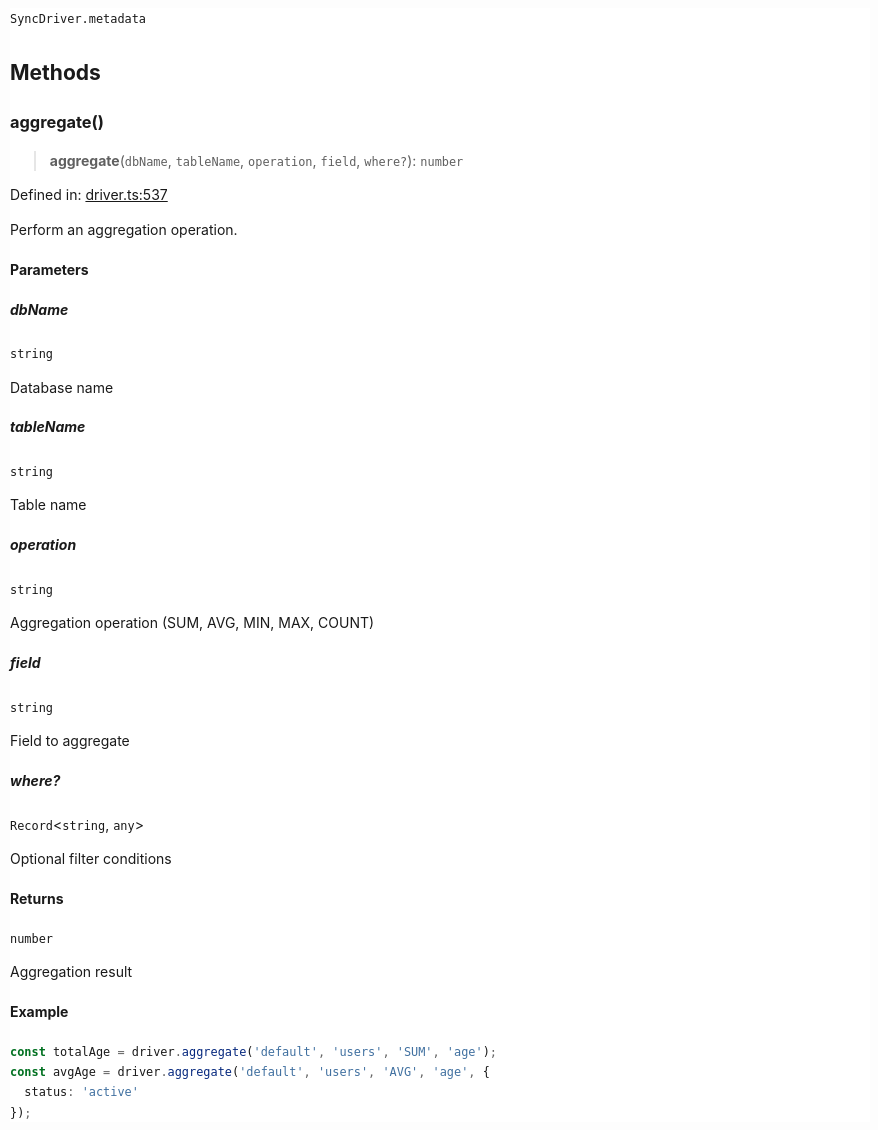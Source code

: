 `SyncDriver.metadata`

## Methods

### aggregate()

> **aggregate**(`dbName`, `tableName`, `operation`, `field`, `where?`): `number`

Defined in: [driver.ts:537](https://github.com/OpenUwU/Rinari/blob/64b2f2cffd307b6e9a06908b3bbd0fb795aaaf03/packages/sqlite/src/driver.ts#L537)

Perform an aggregation operation.

#### Parameters

##### dbName

`string`

Database name

##### tableName

`string`

Table name

##### operation

`string`

Aggregation operation (SUM, AVG, MIN, MAX, COUNT)

##### field

`string`

Field to aggregate

##### where?

`Record`\<`string`, `any`\>

Optional filter conditions

#### Returns

`number`

Aggregation result

#### Example

```typescript
const totalAge = driver.aggregate('default', 'users', 'SUM', 'age');
const avgAge = driver.aggregate('default', 'users', 'AVG', 'age', {
  status: 'active'
});
```
